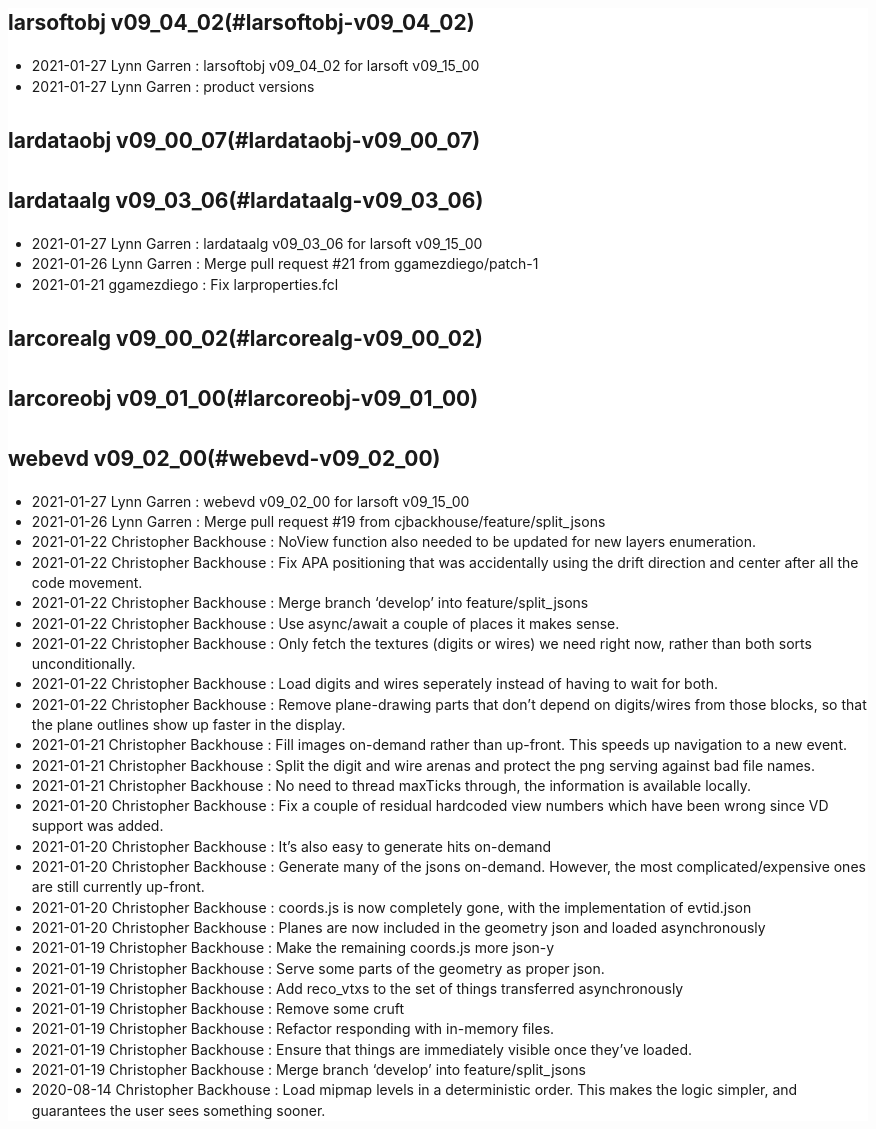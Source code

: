 larsoftobj v09\_04\_02(#larsoftobj-v09_04_02)
------------------------------------------------

-   2021-01-27 Lynn Garren : larsoftobj v09\_04\_02 for larsoft v09\_15\_00
-   2021-01-27 Lynn Garren : product versions

lardataobj v09\_00\_07(#lardataobj-v09_00_07)
------------------------------------------------

lardataalg v09\_03\_06(#lardataalg-v09_03_06)
------------------------------------------------

-   2021-01-27 Lynn Garren : lardataalg v09\_03\_06 for larsoft v09\_15\_00
-   2021-01-26 Lynn Garren : Merge pull request \#21 from ggamezdiego/patch-1
-   2021-01-21 ggamezdiego : Fix larproperties.fcl

larcorealg v09\_00\_02(#larcorealg-v09_00_02)
------------------------------------------------

larcoreobj v09\_01\_00(#larcoreobj-v09_01_00)
------------------------------------------------

webevd v09\_02\_00(#webevd-v09_02_00)
----------------------------------------

-   2021-01-27 Lynn Garren : webevd v09\_02\_00 for larsoft v09\_15\_00
-   2021-01-26 Lynn Garren : Merge pull request \#19 from cjbackhouse/feature/split\_jsons
-   2021-01-22 Christopher Backhouse : NoView function also needed to be updated for new layers enumeration.
-   2021-01-22 Christopher Backhouse : Fix APA positioning that was accidentally using the drift direction and center after all the code movement.
-   2021-01-22 Christopher Backhouse : Merge branch ‘develop’ into feature/split\_jsons
-   2021-01-22 Christopher Backhouse : Use async/await a couple of places it makes sense.
-   2021-01-22 Christopher Backhouse : Only fetch the textures (digits or wires) we need right now, rather than both sorts unconditionally.
-   2021-01-22 Christopher Backhouse : Load digits and wires seperately instead of having to wait for both.
-   2021-01-22 Christopher Backhouse : Remove plane-drawing parts that don’t depend on digits/wires from those blocks, so that the plane outlines show up faster in the display.
-   2021-01-21 Christopher Backhouse : Fill images on-demand rather than up-front. This speeds up navigation to a new event.
-   2021-01-21 Christopher Backhouse : Split the digit and wire arenas and protect the png serving against bad file names.
-   2021-01-21 Christopher Backhouse : No need to thread maxTicks through, the information is available locally.
-   2021-01-20 Christopher Backhouse : Fix a couple of residual hardcoded view numbers which have been wrong since VD support was added.
-   2021-01-20 Christopher Backhouse : It’s also easy to generate hits on-demand
-   2021-01-20 Christopher Backhouse : Generate many of the jsons on-demand. However, the most complicated/expensive ones are still currently up-front.
-   2021-01-20 Christopher Backhouse : coords.js is now completely gone, with the implementation of evtid.json
-   2021-01-20 Christopher Backhouse : Planes are now included in the geometry json and loaded asynchronously
-   2021-01-19 Christopher Backhouse : Make the remaining coords.js more json-y
-   2021-01-19 Christopher Backhouse : Serve some parts of the geometry as proper json.
-   2021-01-19 Christopher Backhouse : Add reco\_vtxs to the set of things transferred asynchronously
-   2021-01-19 Christopher Backhouse : Remove some cruft
-   2021-01-19 Christopher Backhouse : Refactor responding with in-memory files.
-   2021-01-19 Christopher Backhouse : Ensure that things are immediately visible once they’ve loaded.
-   2021-01-19 Christopher Backhouse : Merge branch ‘develop’ into feature/split\_jsons
-   2020-08-14 Christopher Backhouse : Load mipmap levels in a deterministic order. This makes the logic simpler, and guarantees the user sees something sooner.